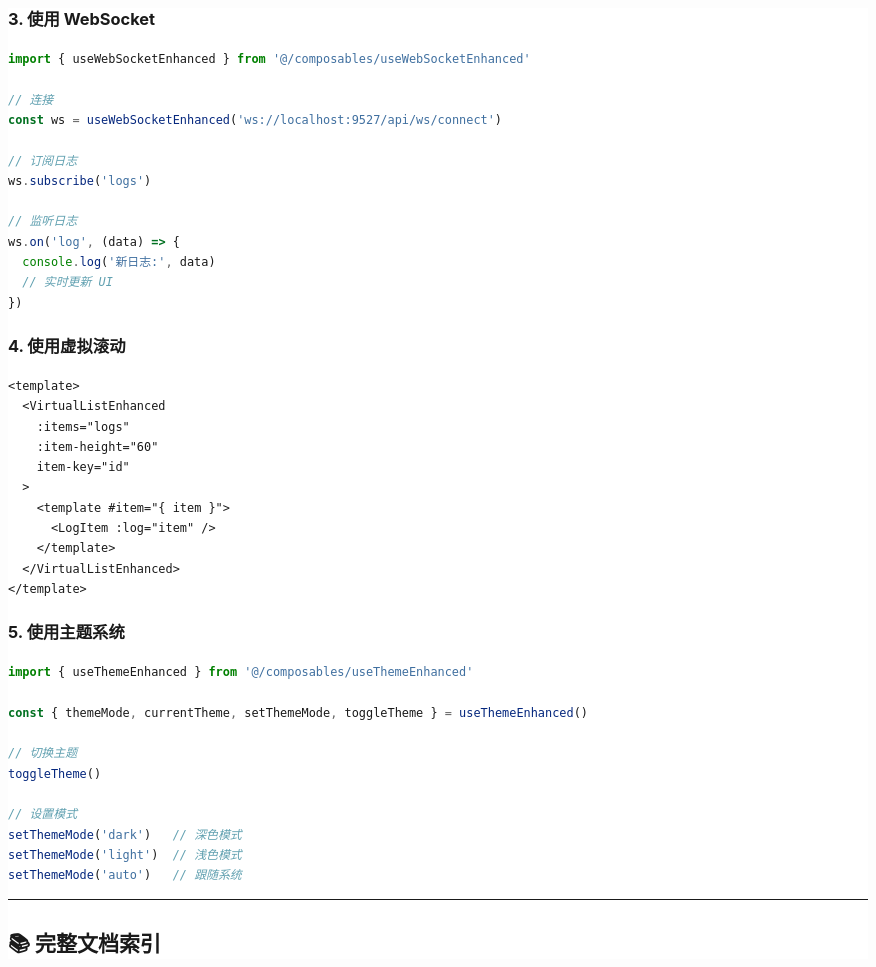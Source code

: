 ### 3. 使用 WebSocket
```javascript
import { useWebSocketEnhanced } from '@/composables/useWebSocketEnhanced'

// 连接
const ws = useWebSocketEnhanced('ws://localhost:9527/api/ws/connect')

// 订阅日志
ws.subscribe('logs')

// 监听日志
ws.on('log', (data) => {
  console.log('新日志:', data)
  // 实时更新 UI
})
```

### 4. 使用虚拟滚动
```vue
<template>
  <VirtualListEnhanced
    :items="logs"
    :item-height="60"
    item-key="id"
  >
    <template #item="{ item }">
      <LogItem :log="item" />
    </template>
  </VirtualListEnhanced>
</template>
```

### 5. 使用主题系统
```javascript
import { useThemeEnhanced } from '@/composables/useThemeEnhanced'

const { themeMode, currentTheme, setThemeMode, toggleTheme } = useThemeEnhanced()

// 切换主题
toggleTheme()

// 设置模式
setThemeMode('dark')   // 深色模式
setThemeMode('light')  // 浅色模式
setThemeMode('auto')   // 跟随系统
```

---

## 📚 完整文档索引
